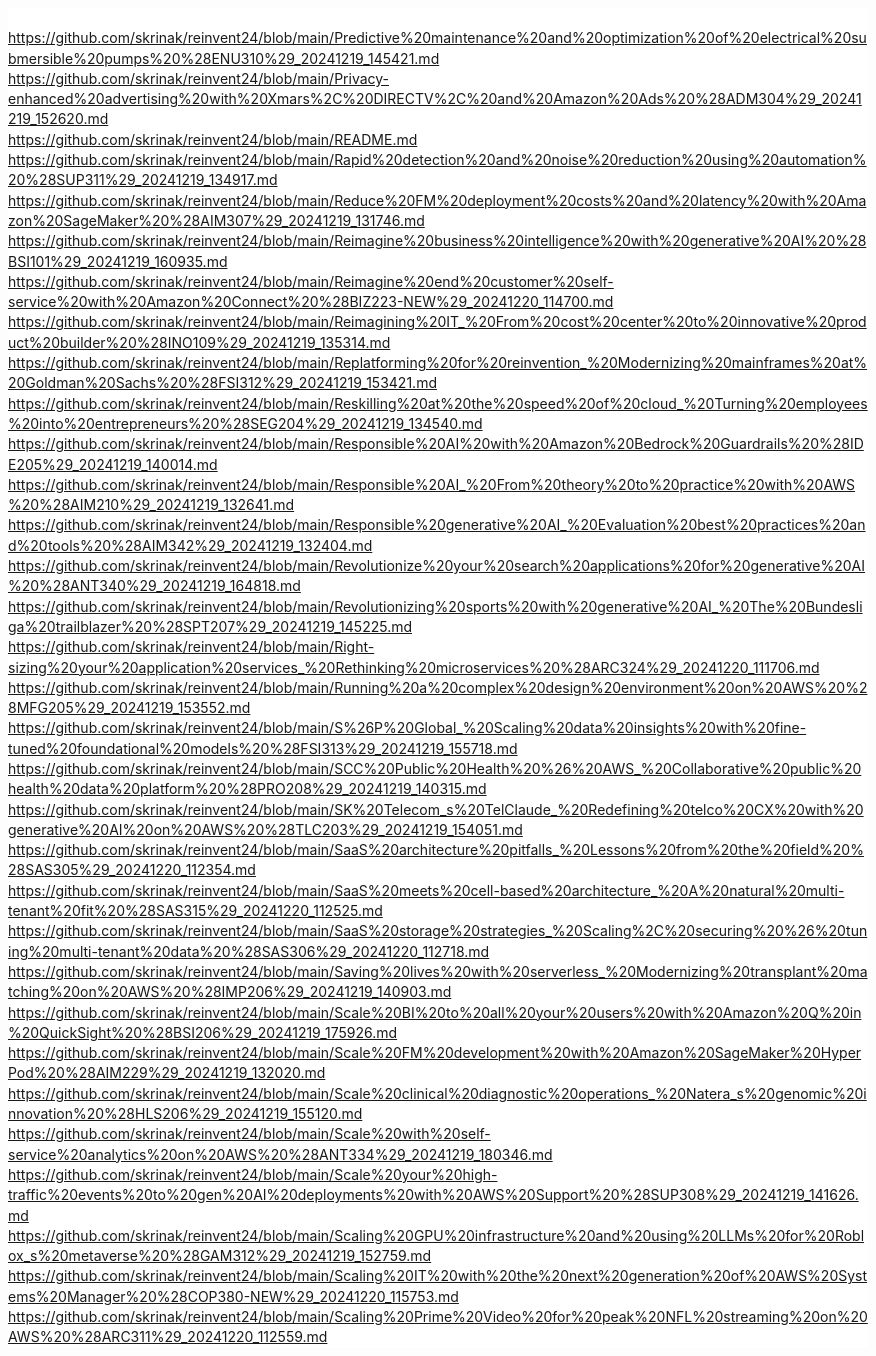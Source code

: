 </br>https://github.com/skrinak/reinvent24/blob/main/Predictive%20maintenance%20and%20optimization%20of%20electrical%20submersible%20pumps%20%28ENU310%29_20241219_145421.md
</br>https://github.com/skrinak/reinvent24/blob/main/Privacy-enhanced%20advertising%20with%20Xmars%2C%20DIRECTV%2C%20and%20Amazon%20Ads%20%28ADM304%29_20241219_152620.md
</br>https://github.com/skrinak/reinvent24/blob/main/README.md
</br>https://github.com/skrinak/reinvent24/blob/main/Rapid%20detection%20and%20noise%20reduction%20using%20automation%20%28SUP311%29_20241219_134917.md
</br>https://github.com/skrinak/reinvent24/blob/main/Reduce%20FM%20deployment%20costs%20and%20latency%20with%20Amazon%20SageMaker%20%28AIM307%29_20241219_131746.md
</br>https://github.com/skrinak/reinvent24/blob/main/Reimagine%20business%20intelligence%20with%20generative%20AI%20%28BSI101%29_20241219_160935.md
</br>https://github.com/skrinak/reinvent24/blob/main/Reimagine%20end%20customer%20self-service%20with%20Amazon%20Connect%20%28BIZ223-NEW%29_20241220_114700.md
</br>https://github.com/skrinak/reinvent24/blob/main/Reimagining%20IT_%20From%20cost%20center%20to%20innovative%20product%20builder%20%28INO109%29_20241219_135314.md
</br>https://github.com/skrinak/reinvent24/blob/main/Replatforming%20for%20reinvention_%20Modernizing%20mainframes%20at%20Goldman%20Sachs%20%28FSI312%29_20241219_153421.md
</br>https://github.com/skrinak/reinvent24/blob/main/Reskilling%20at%20the%20speed%20of%20cloud_%20Turning%20employees%20into%20entrepreneurs%20%28SEG204%29_20241219_134540.md
</br>https://github.com/skrinak/reinvent24/blob/main/Responsible%20AI%20with%20Amazon%20Bedrock%20Guardrails%20%28IDE205%29_20241219_140014.md
</br>https://github.com/skrinak/reinvent24/blob/main/Responsible%20AI_%20From%20theory%20to%20practice%20with%20AWS%20%28AIM210%29_20241219_132641.md
</br>https://github.com/skrinak/reinvent24/blob/main/Responsible%20generative%20AI_%20Evaluation%20best%20practices%20and%20tools%20%28AIM342%29_20241219_132404.md
</br>https://github.com/skrinak/reinvent24/blob/main/Revolutionize%20your%20search%20applications%20for%20generative%20AI%20%28ANT340%29_20241219_164818.md
</br>https://github.com/skrinak/reinvent24/blob/main/Revolutionizing%20sports%20with%20generative%20AI_%20The%20Bundesliga%20trailblazer%20%28SPT207%29_20241219_145225.md
</br>https://github.com/skrinak/reinvent24/blob/main/Right-sizing%20your%20application%20services_%20Rethinking%20microservices%20%28ARC324%29_20241220_111706.md
</br>https://github.com/skrinak/reinvent24/blob/main/Running%20a%20complex%20design%20environment%20on%20AWS%20%28MFG205%29_20241219_153552.md
</br>https://github.com/skrinak/reinvent24/blob/main/S%26P%20Global_%20Scaling%20data%20insights%20with%20fine-tuned%20foundational%20models%20%28FSI313%29_20241219_155718.md
</br>https://github.com/skrinak/reinvent24/blob/main/SCC%20Public%20Health%20%26%20AWS_%20Collaborative%20public%20health%20data%20platform%20%28PRO208%29_20241219_140315.md
</br>https://github.com/skrinak/reinvent24/blob/main/SK%20Telecom_s%20TelClaude_%20Redefining%20telco%20CX%20with%20generative%20AI%20on%20AWS%20%28TLC203%29_20241219_154051.md
</br>https://github.com/skrinak/reinvent24/blob/main/SaaS%20architecture%20pitfalls_%20Lessons%20from%20the%20field%20%28SAS305%29_20241220_112354.md
</br>https://github.com/skrinak/reinvent24/blob/main/SaaS%20meets%20cell-based%20architecture_%20A%20natural%20multi-tenant%20fit%20%28SAS315%29_20241220_112525.md
</br>https://github.com/skrinak/reinvent24/blob/main/SaaS%20storage%20strategies_%20Scaling%2C%20securing%20%26%20tuning%20multi-tenant%20data%20%28SAS306%29_20241220_112718.md
</br>https://github.com/skrinak/reinvent24/blob/main/Saving%20lives%20with%20serverless_%20Modernizing%20transplant%20matching%20on%20AWS%20%28IMP206%29_20241219_140903.md
</br>https://github.com/skrinak/reinvent24/blob/main/Scale%20BI%20to%20all%20your%20users%20with%20Amazon%20Q%20in%20QuickSight%20%28BSI206%29_20241219_175926.md
</br>https://github.com/skrinak/reinvent24/blob/main/Scale%20FM%20development%20with%20Amazon%20SageMaker%20HyperPod%20%28AIM229%29_20241219_132020.md
</br>https://github.com/skrinak/reinvent24/blob/main/Scale%20clinical%20diagnostic%20operations_%20Natera_s%20genomic%20innovation%20%28HLS206%29_20241219_155120.md
</br>https://github.com/skrinak/reinvent24/blob/main/Scale%20with%20self-service%20analytics%20on%20AWS%20%28ANT334%29_20241219_180346.md
</br>https://github.com/skrinak/reinvent24/blob/main/Scale%20your%20high-traffic%20events%20to%20gen%20AI%20deployments%20with%20AWS%20Support%20%28SUP308%29_20241219_141626.md
</br>https://github.com/skrinak/reinvent24/blob/main/Scaling%20GPU%20infrastructure%20and%20using%20LLMs%20for%20Roblox_s%20metaverse%20%28GAM312%29_20241219_152759.md
</br>https://github.com/skrinak/reinvent24/blob/main/Scaling%20IT%20with%20the%20next%20generation%20of%20AWS%20Systems%20Manager%20%28COP380-NEW%29_20241220_115753.md
</br>https://github.com/skrinak/reinvent24/blob/main/Scaling%20Prime%20Video%20for%20peak%20NFL%20streaming%20on%20AWS%20%28ARC311%29_20241220_112559.md